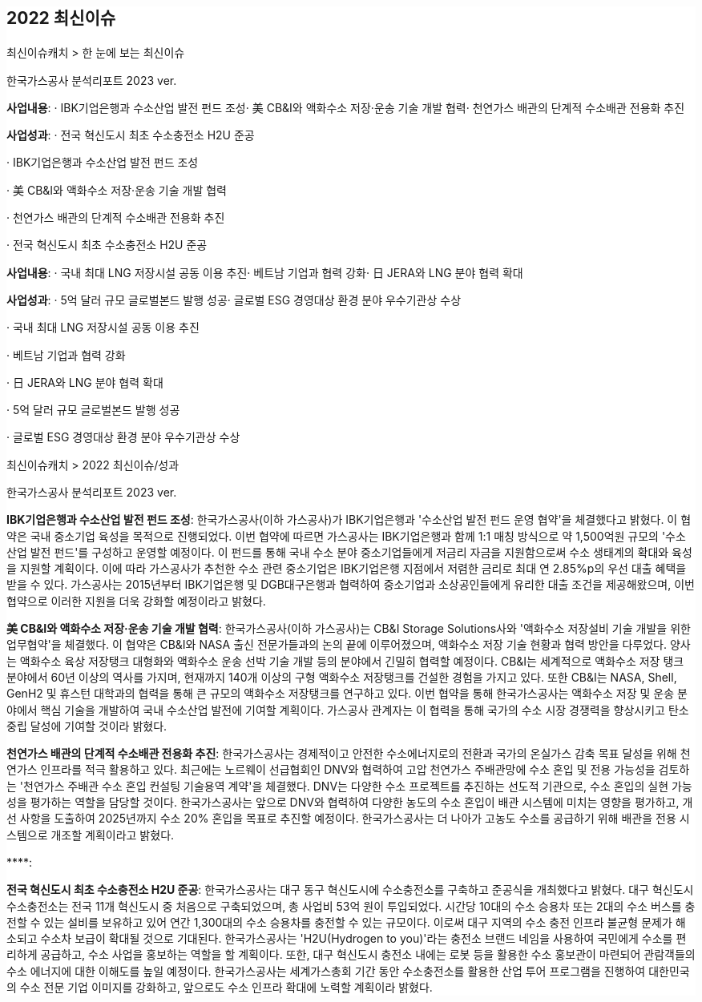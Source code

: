 ## 2022 최신이슈

최신이슈캐치 > 한 눈에 보는 최신이슈

한국가스공사 분석리포트 2023 ver.

**사업내용**: · IBK기업은행과 수소산업 발전 펀드 조성· 美 CB&I와 액화수소 저장·운송 기술 개발 협력· 천연가스 배관의 단계적 수소배관 전용화 추진

**사업성과**: · 전국 혁신도시 최초 수소충전소 H2U 준공

· IBK기업은행과 수소산업 발전 펀드 조성

· 美 CB&I와 액화수소 저장·운송 기술 개발 협력

· 천연가스 배관의 단계적 수소배관 전용화 추진

· 전국 혁신도시 최초 수소충전소 H2U 준공

**사업내용**: · 국내 최대 LNG 저장시설 공동 이용 추진· 베트남 기업과 협력 강화· 日 JERA와 LNG 분야 협력 확대

**사업성과**: · 5억 달러 규모 글로벌본드 발행 성공· 글로벌 ESG 경영대상 환경 분야 우수기관상 수상

· 국내 최대 LNG 저장시설 공동 이용 추진

· 베트남 기업과 협력 강화

· 日 JERA와 LNG 분야 협력 확대

· 5억 달러 규모 글로벌본드 발행 성공

· 글로벌 ESG 경영대상 환경 분야 우수기관상 수상

최신이슈캐치 > 2022 최신이슈/성과

한국가스공사 분석리포트 2023 ver.

**IBK기업은행과 수소산업 발전 펀드 조성**: 한국가스공사(이하 가스공사)가 IBK기업은행과 '수소산업 발전 펀드 운영 협약'을 체결했다고 밝혔다. 이 협약은 국내 중소기업 육성을 목적으로 진행되었다. 이번 협약에 따르면 가스공사는 IBK기업은행과 함께 1:1 매칭 방식으로 약 1,500억원 규모의 '수소산업 발전 펀드'를 구성하고 운영할 예정이다. 이 펀드를 통해 국내 수소 분야 중소기업들에게 저금리 자금을 지원함으로써 수소 생태계의 확대와 육성을 지원할 계획이다. 이에 따라 가스공사가 추천한 수소 관련 중소기업은 IBK기업은행 지점에서 저렴한 금리로 최대 연 2.85%p의 우선 대출 혜택을 받을 수 있다. 가스공사는 2015년부터 IBK기업은행 및 DGB대구은행과 협력하여 중소기업과 소상공인들에게 유리한 대출 조건을 제공해왔으며, 이번 협약으로 이러한 지원을 더욱 강화할 예정이라고 밝혔다.

**美 CB&I와 액화수소 저장·운송 기술 개발 협력**: 한국가스공사(이하 가스공사)는 CB&I Storage Solutions사와 '액화수소 저장설비 기술 개발을 위한 업무협약'을 체결했다. 이 협약은 CB&I와 NASA 출신 전문가들과의 논의 끝에 이루어졌으며, 액화수소 저장 기술 현황과 협력 방안을 다루었다. 양사는 액화수소 육상 저장탱크 대형화와 액화수소 운송 선박 기술 개발 등의 분야에서 긴밀히 협력할 예정이다. CB&I는 세계적으로 액화수소 저장 탱크 분야에서 60년 이상의 역사를 가지며, 현재까지 140개 이상의 구형 액화수소 저장탱크를 건설한 경험을 가지고 있다. 또한 CB&I는 NASA, Shell, GenH2 및 휴스턴 대학과의 협력을 통해 큰 규모의 액화수소 저장탱크를 연구하고 있다. 이번 협약을 통해 한국가스공사는 액화수소 저장 및 운송 분야에서 핵심 기술을 개발하여 국내 수소산업 발전에 기여할 계획이다. 가스공사 관계자는 이 협력을 통해 국가의 수소 시장 경쟁력을 향상시키고 탄소 중립 달성에 기여할 것이라 밝혔다.

**천연가스 배관의 단계적 수소배관 전용화 추진**: 한국가스공사는 경제적이고 안전한 수소에너지로의 전환과 국가의 온실가스 감축 목표 달성을 위해 천연가스 인프라를 적극 활용하고 있다. 최근에는 노르웨이 선급협회인 DNV와 협력하여 고압 천연가스 주배관망에 수소 혼입 및 전용 가능성을 검토하는 '천연가스 주배관 수소 혼입 컨설팅 기술용역 계약'을 체결했다. DNV는 다양한 수소 프로젝트를 추진하는 선도적 기관으로, 수소 혼입의 실현 가능성을 평가하는 역할을 담당할 것이다. 한국가스공사는 앞으로 DNV와 협력하여 다양한 농도의 수소 혼입이 배관 시스템에 미치는 영향을 평가하고, 개선 사항을 도출하여 2025년까지 수소 20% 혼입을 목표로 추진할 예정이다. 한국가스공사는 더 나아가 고농도 수소를 공급하기 위해 배관을 전용 시스템으로 개조할 계획이라고 밝혔다.

****: 

**전국 혁신도시 최초 수소충전소 H2U 준공**: 한국가스공사는 대구 동구 혁신도시에 수소충전소를 구축하고 준공식을 개최했다고 밝혔다. 대구 혁신도시 수소충전소는 전국 11개 혁신도시 중 처음으로 구축되었으며, 총 사업비 53억 원이 투입되었다. 시간당 10대의 수소 승용차 또는 2대의 수소 버스를 충전할 수 있는 설비를 보유하고 있어 연간 1,300대의 수소 승용차를 충전할 수 있는 규모이다. 이로써 대구 지역의 수소 충전 인프라 불균형 문제가 해소되고 수소차 보급이 확대될 것으로 기대된다. 한국가스공사는 'H2U(Hydrogen to you)'라는 충전소 브랜드 네임을 사용하여 국민에게 수소를 편리하게 공급하고, 수소 사업을 홍보하는 역할을 할 계획이다. 또한, 대구 혁신도시 충전소 내에는 로봇 등을 활용한 수소 홍보관이 마련되어 관람객들의 수소 에너지에 대한 이해도를 높일 예정이다. 한국가스공사는 세계가스총회 기간 동안 수소충전소를 활용한 산업 투어 프로그램을 진행하여 대한민국의 수소 전문 기업 이미지를 강화하고, 앞으로도 수소 인프라 확대에 노력할 계획이라 밝혔다.
